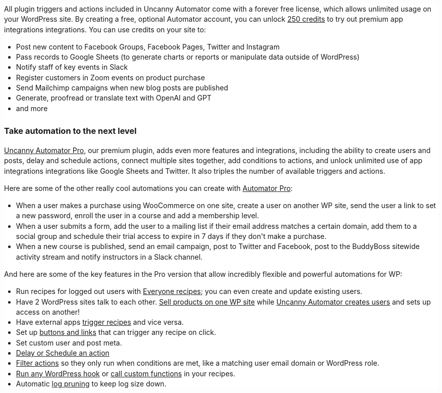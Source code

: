 All plugin triggers and actions included in Uncanny Automator come with a forever free license, which allows unlimited usage on your WordPress site. By creating a free, optional Automator account, you can unlock [250 credits](https://automatorplugin.com/knowledge-base/what-are-credits) to try out premium app integrations integrations. You can use credits on your site to:

- Post new content to Facebook Groups, Facebook Pages, Twitter and Instagram
- Pass records to Google Sheets (to generate charts or reports or manipulate data outside of WordPress)
- Notify staff of key events in Slack
- Register customers in Zoom events on product purchase
- Send Mailchimp campaigns when new blog posts are published
- Generate, proofread or translate text with OpenAI and GPT
- and more

### Take automation to the next level

[Uncanny Automator Pro](https://automatorplugin.com/pricing/?utm_source=wp_repo_automator&utm_medium=readme&utm_content=take_automation_next_level), our premium plugin, adds even more features and integrations, including the ability to create users and posts, delay and schedule actions, connect multiple sites together, add conditions to actions, and unlock unlimited use of app integrations integrations like Google Sheets and Twitter. It also triples the number of available triggers and actions.

Here are some of the other really cool automations you can create with [Automator Pro](https://automatorplugin.com/pricing/?utm_source=wp_repo_automator&utm_medium=readme&utm_content=create_really_cool_automations):

- When a user makes a purchase using WooCommerce on one site, create a user on another WP site, send the user a link to set a new password, enroll the user in a course and add a membership level.
- When a user submits a form, add the user to a mailing list if their email address matches a certain domain, add them to a social group and schedule their trial access to expire in 7 days if they don't make a purchase.
- When a new course is published, send an email campaign, post to Twitter and Facebook, post to the BuddyBoss sitewide activity stream and notify instructors in a Slack channel.

And here are some of the key features in the Pro version that allow incredibly flexible and powerful automations for WP:

- Run recipes for logged out users with [Everyone recipes](https://automatorplugin.com/knowledge-base/anonymous-recipes/?utm_source=wp_repo_automator&utm_medium=readme&utm_content=pro_recipe_example); you can even create and update existing users.
- Have 2 WordPress sites talk to each other. [Sell products on one WP site](https://automatorplugin.com/knowledge-base/send-data-to-a-webhook/?utm_source=wp_repo_automator&utm_medium=readme&utm_content=pro_recipe_example) while [Uncanny Automator creates users](https://automatorplugin.com/knowledge-base/webhook-triggers/?utm_source=wp_repo_automator&utm_medium=readme&utm_content=pro_recipe_example) and sets up access on another!
- Have external apps [trigger recipes](https://automatorplugin.com/knowledge-base/webhook-triggers/?utm_source=wp_repo_automator&utm_medium=readme&utm_content=pro_recipe_example) and vice versa.
- Set up [buttons and links](https://automatorplugin.com/knowledge-base/magic-button/?utm_source=wp_repo_automator&utm_medium=readme&utm_content=pro_recipe_example) that can trigger any recipe on click.
- Set custom user and post meta.
- [Delay or Schedule an action](https://automatorplugin.com/knowledge-base/scheduled-actions/?utm_source=wp_repo_automator&utm_medium=readme&utm_content=pro_recipe_example)
- [Filter actions](https://automatorplugin.com/knowledge-base/action-filters-conditions/) so they only run when conditions are met, like a matching user email domain or WordPress role.
- [Run any WordPress hook](https://automatorplugin.com/knowledge-base/run-a-wordpress-hook/) or [call custom functions](https://automatorplugin.com/knowledge-base/call-a-custom-function-method/) in your recipes.
- Automatic [log pruning](https://automatorplugin.com/knowledge-base/using-automator-logs/#cleaning-up-the-logs) to keep log size down.
